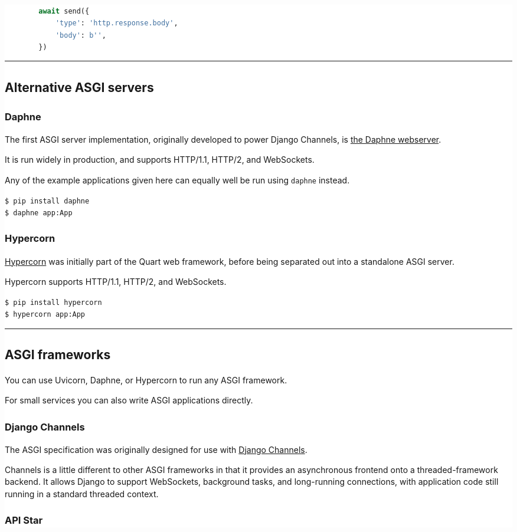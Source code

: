 ```python
        await send({
            'type': 'http.response.body',
            'body': b'',
        })
```

---

## Alternative ASGI servers

### Daphne

The first ASGI server implementation, originally developed to power Django Channels,
is [the Daphne webserver][daphne].

It is run widely in production, and supports HTTP/1.1, HTTP/2, and WebSockets.

Any of the example applications given here can equally well be run using `daphne` instead.

```
$ pip install daphne
$ daphne app:App
```

### Hypercorn

[Hypercorn][hypercorn] was initially part of the Quart web framework, before
being separated out into a standalone ASGI server.

Hypercorn supports HTTP/1.1, HTTP/2, and WebSockets.

```
$ pip install hypercorn
$ hypercorn app:App
```

---

## ASGI frameworks

You can use Uvicorn, Daphne, or Hypercorn to run any ASGI framework.

For small services you can also write ASGI applications directly.

### Django Channels

The ASGI specification was originally designed for use with [Django Channels](https://channels.readthedocs.io/en/latest/).

Channels is a little different to other ASGI frameworks in that it provides
an asynchronous frontend onto a threaded-framework backend. It allows Django
to support WebSockets, background tasks, and long-running connections,
with application code still running in a standard threaded context.

### API Star


[uvloop]: https://github.com/MagicStack/uvloop
[httptools]: https://github.com/MagicStack/httptools
[gunicorn]: http://gunicorn.org/
[pypy]: https://pypy.org/
[asgi]: https://asgi.readthedocs.io/en/latest/
[asgi-http]: https://asgi.readthedocs.io/en/latest/specs/www.html
[daphne]: https://github.com/django/daphne
[hypercorn]: https://gitlab.com/pgjones/hypercorn